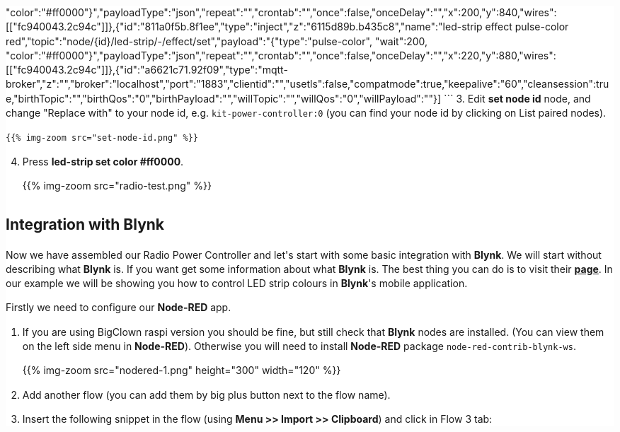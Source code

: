 \"color\":\"#ff0000\"}","payloadType":"json","repeat":"","crontab":"","once":false,"onceDelay":"","x":200,"y":840,"wires":[["fc940043.2c94c"]]},{"id":"811a0f5b.8f1ee","type":"inject","z":"6115d89b.b435c8","name":"led-strip effect pulse-color red","topic":"node/{id}/led-strip/-/effect/set","payload":"{\"type\":\"pulse-color\", \"wait\":200, \"color\":\"#ff0000\"}","payloadType":"json","repeat":"","crontab":"","once":false,"onceDelay":"","x":220,"y":880,"wires":[["fc940043.2c94c"]]},{"id":"a6621c71.92f09","type":"mqtt-broker","z":"","broker":"localhost","port":"1883","clientid":"","usetls":false,"compatmode":true,"keepalive":"60","cleansession":true,"birthTopic":"","birthQos":"0","birthPayload":"","willTopic":"","willQos":"0","willPayload":""}]
    ```
3. Edit **set node id** node, and change "Replace with" to your node id, e.g. `kit-power-controller:0` (you can find your node id by clicking on List paired nodes).

    {{% img-zoom src="set-node-id.png" %}}

4. Press **led-strip set color #ff0000**.

    {{% img-zoom src="radio-test.png" %}}


## Integration with Blynk

Now we have assembled our Radio Power Controller and let's start with some basic integration with **Blynk**. We will start without describing what **Blynk** is. If you want get some information about what **Blynk** is. The best thing you can do is to visit their [**page**](https://www.blynk.cc/). In our example we will be showing you how to control LED strip colours in **Blynk**'s mobile application.

Firstly we need to configure our **Node-RED** app.

1. If you are using BigClown raspi version you should be fine, but still check that **Blynk** nodes are installed. (You can view them on the left side menu in **Node-RED**). Otherwise you will need to install **Node-RED** package `node-red-contrib-blynk-ws`.

    {{% img-zoom src="nodered-1.png" height="300" width="120" %}}

2. Add another flow (you can add them by big plus button next to the flow name).

3. Insert the following snippet in the flow (using **Menu >> Import >> Clipboard**) and click in Flow 3 tab:

    ```json